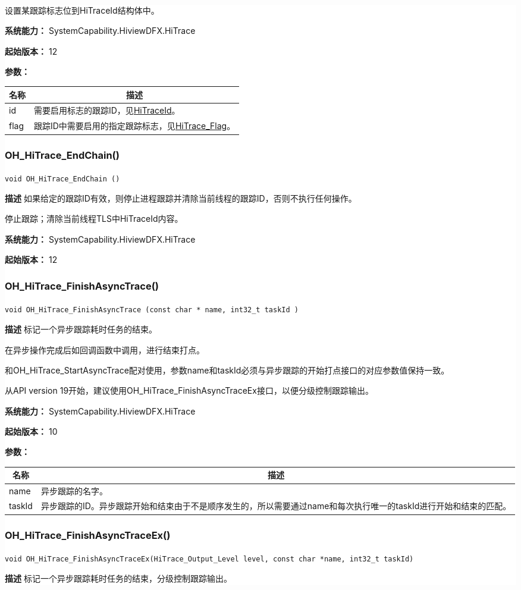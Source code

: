 设置某跟踪标志位到HiTraceId结构体中。

**系统能力：** SystemCapability.HiviewDFX.HiTrace

**起始版本：** 12

**参数：**

| 名称 | 描述 | 
| -------- | -------- |
| id | 需要启用标志的跟踪ID，见[HiTraceId](_hi_trace_id.md)。  | 
| flag | 跟踪ID中需要启用的指定跟踪标志，见[HiTrace_Flag](#hitrace_flag)。 | 


### OH_HiTrace_EndChain()

```
void OH_HiTrace_EndChain ()
```
**描述**
如果给定的跟踪ID有效，则停止进程跟踪并清除当前线程的跟踪ID，否则不执行任何操作。

停止跟踪；清除当前线程TLS中HiTraceId内容。

**系统能力：** SystemCapability.HiviewDFX.HiTrace

**起始版本：** 12


### OH_HiTrace_FinishAsyncTrace()

```
void OH_HiTrace_FinishAsyncTrace (const char * name, int32_t taskId )
```
**描述**
标记一个异步跟踪耗时任务的结束。

在异步操作完成后如回调函数中调用，进行结束打点。

和OH_HiTrace_StartAsyncTrace配对使用，参数name和taskId必须与异步跟踪的开始打点接口的对应参数值保持一致。

从API version 19开始，建议使用OH_HiTrace_FinishAsyncTraceEx接口，以便分级控制跟踪输出。

**系统能力：** SystemCapability.HiviewDFX.HiTrace

**起始版本：** 10

**参数：**

| 名称 | 描述 | 
| -------- | -------- |
| name | 异步跟踪的名字。  | 
| taskId | 异步跟踪的ID。异步跟踪开始和结束由于不是顺序发生的，所以需要通过name和每次执行唯一的taskId进行开始和结束的匹配。 | 


### OH_HiTrace_FinishAsyncTraceEx()

```
void OH_HiTrace_FinishAsyncTraceEx(HiTrace_Output_Level level, const char *name, int32_t taskId)
```
**描述**
标记一个异步跟踪耗时任务的结束，分级控制跟踪输出。
